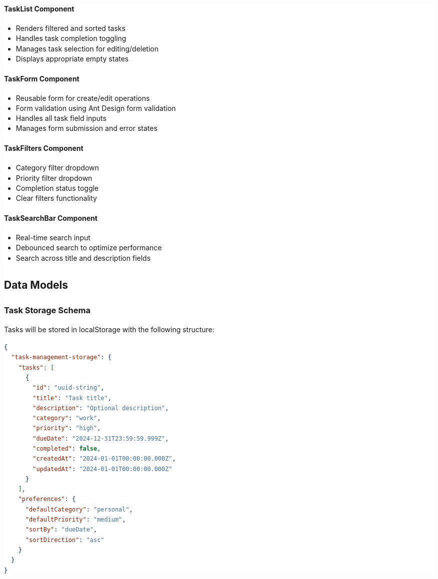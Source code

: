 #### TaskList Component
- Renders filtered and sorted tasks
- Handles task completion toggling
- Manages task selection for editing/deletion
- Displays appropriate empty states

#### TaskForm Component
- Reusable form for create/edit operations
- Form validation using Ant Design form validation
- Handles all task field inputs
- Manages form submission and error states

#### TaskFilters Component
- Category filter dropdown
- Priority filter dropdown
- Completion status toggle
- Clear filters functionality

#### TaskSearchBar Component
- Real-time search input
- Debounced search to optimize performance
- Search across title and description fields

## Data Models

### Task Storage Schema

Tasks will be stored in localStorage with the following structure:

```json
{
  "task-management-storage": {
    "tasks": [
      {
        "id": "uuid-string",
        "title": "Task title",
        "description": "Optional description",
        "category": "work",
        "priority": "high",
        "dueDate": "2024-12-31T23:59:59.999Z",
        "completed": false,
        "createdAt": "2024-01-01T00:00:00.000Z",
        "updatedAt": "2024-01-01T00:00:00.000Z"
      }
    ],
    "preferences": {
      "defaultCategory": "personal",
      "defaultPriority": "medium",
      "sortBy": "dueDate",
      "sortDirection": "asc"
    }
  }
}
```
